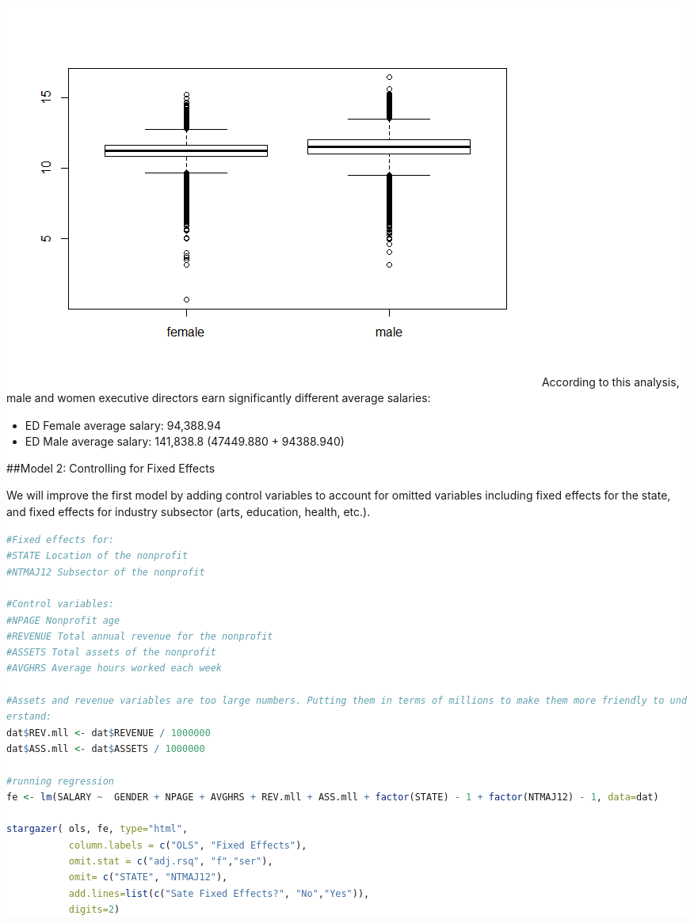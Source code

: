 ![](Final_Project_files/figure-html/unnamed-chunk-2-1.png)
According to this analysis, male and women executive directors earn significantly different average salaries:

* ED Female average salary: 94,388.94
* ED Male average salary: 141,838.8 (47449.880 + 94388.940)


##Model 2: Controlling for Fixed Effects

We will improve the first model by adding control variables to account for omitted variables including fixed effects for the state, and fixed effects for industry subsector (arts, education, health, etc.). 


```r
#Fixed effects for:
#STATE Location of the nonprofit
#NTMAJ12 Subsector of the nonprofit

#Control variables:
#NPAGE Nonprofit age                  
#REVENUE Total annual revenue for the nonprofit        
#ASSETS Total assets of the nonprofit     
#AVGHRS Average hours worked each week

#Assets and revenue variables are too large numbers. Putting them in terms of millions to make them more friendly to understand:
dat$REV.mll <- dat$REVENUE / 1000000
dat$ASS.mll <- dat$ASSETS / 1000000

#running regression
fe <- lm(SALARY ~  GENDER + NPAGE + AVGHRS + REV.mll + ASS.mll + factor(STATE) - 1 + factor(NTMAJ12) - 1, data=dat)

stargazer( ols, fe, type="html", 
           column.labels = c("OLS", "Fixed Effects"),
           omit.stat = c("adj.rsq", "f","ser"), 
           omit= c("STATE", "NTMAJ12"),            
           add.lines=list(c("Sate Fixed Effects?", "No","Yes")),
           digits=2)
```
